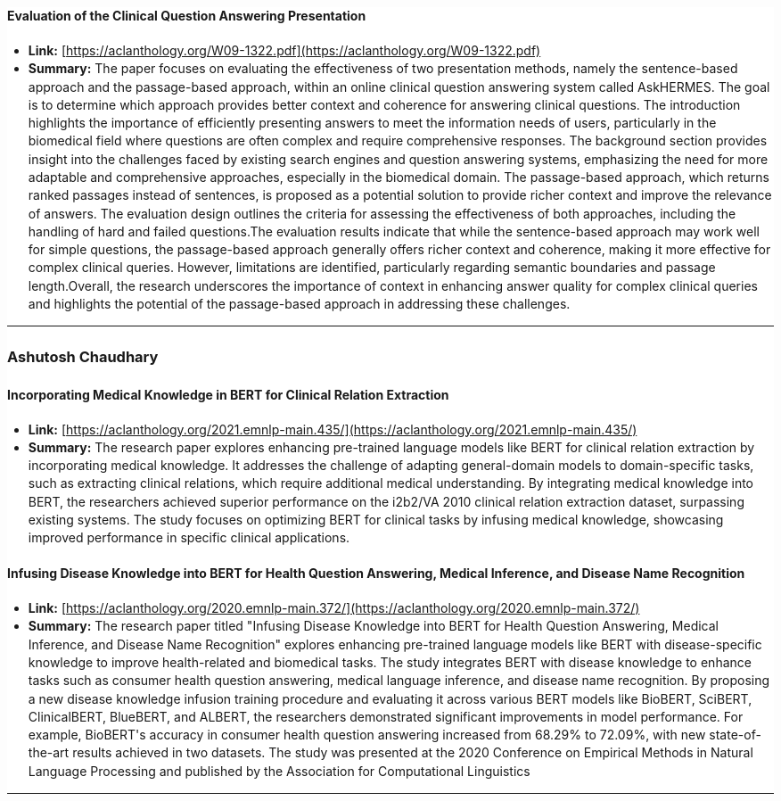 
#### Evaluation of the Clinical Question Answering Presentation
- **Link:** [https://aclanthology.org/W09-1322.pdf](https://aclanthology.org/W09-1322.pdf)
- **Summary:** 
The paper focuses on evaluating the effectiveness of two presentation methods, namely the sentence-based approach and the passage-based approach, within an online clinical question answering system called AskHERMES. The goal is to determine which approach provides better context and coherence for answering clinical questions. The introduction highlights the importance of efficiently presenting answers to meet the information needs of users, particularly in the biomedical field where questions are often complex and require comprehensive responses. The background section provides insight into the challenges faced by existing search engines and question answering systems, emphasizing the need for more adaptable and comprehensive approaches, especially in the biomedical domain.
The passage-based approach, which returns ranked passages instead of sentences, is proposed as a potential solution to provide richer context and improve the relevance of answers. The evaluation design outlines the criteria for assessing the effectiveness of both approaches, including the handling of hard and failed questions.The evaluation results indicate that while the sentence-based approach may work well for simple questions, the passage-based approach generally offers richer context and coherence, making it more effective for complex clinical queries. However, limitations are identified, particularly regarding semantic boundaries and passage length.Overall, the research underscores the importance of context in enhancing answer quality for complex clinical queries and highlights the potential of the passage-based approach in addressing these challenges.

---

### Ashutosh Chaudhary

#### Incorporating Medical Knowledge in BERT for Clinical Relation Extraction
- **Link:** [https://aclanthology.org/2021.emnlp-main.435/](https://aclanthology.org/2021.emnlp-main.435/)
- **Summary:** The research paper explores enhancing pre-trained language models like BERT for clinical relation extraction by incorporating medical knowledge. It addresses the challenge of adapting general-domain models to domain-specific tasks, such as extracting clinical relations, which require additional medical understanding. By integrating medical knowledge into BERT, the researchers achieved superior performance on the i2b2/VA 2010 clinical relation extraction dataset, surpassing existing systems. The study focuses on optimizing BERT for clinical tasks by infusing medical knowledge, showcasing improved performance in specific clinical applications.


#### Infusing Disease Knowledge into BERT for Health Question Answering, Medical Inference, and Disease Name Recognition
- **Link:** [https://aclanthology.org/2020.emnlp-main.372/](https://aclanthology.org/2020.emnlp-main.372/)
- **Summary:** The research paper titled "Infusing Disease Knowledge into BERT for Health Question Answering, Medical Inference, and Disease Name Recognition" explores enhancing pre-trained language models like BERT with disease-specific knowledge to improve health-related and biomedical tasks. The study integrates BERT with disease knowledge to enhance tasks such as consumer health question answering, medical language inference, and disease name recognition. By proposing a new disease knowledge infusion training procedure and evaluating it across various BERT models like BioBERT, SciBERT, ClinicalBERT, BlueBERT, and ALBERT, the researchers demonstrated significant improvements in model performance. For example, BioBERT's accuracy in consumer health question answering increased from 68.29% to 72.09%, with new state-of-the-art results achieved in two datasets. The study was presented at the 2020 Conference on Empirical Methods in Natural Language Processing and published by the Association for Computational Linguistics

---